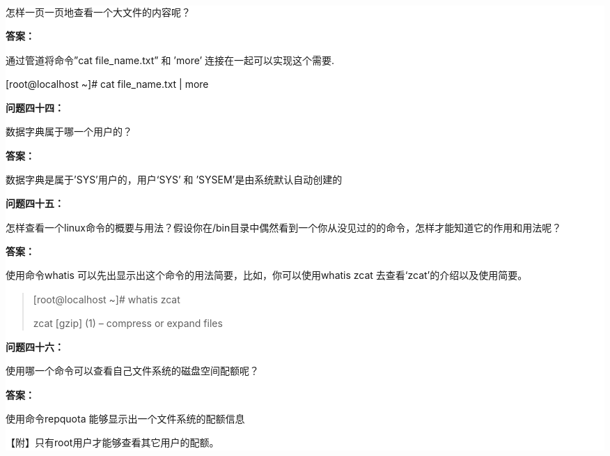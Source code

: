 怎样一页一页地查看一个大文件的内容呢？

**答案：**

通过管道将命令”cat file_name.txt” 和 ’more’ 连接在一起可以实现这个需要.

[root@localhost ~]# cat file_name.txt | more

 

**问题四十四：**

数据字典属于哪一个用户的？

**答案：**

数据字典是属于’SYS’用户的，用户‘SYS’ 和 ’SYSEM’是由系统默认自动创建的

 

**问题四十五：**

怎样查看一个linux命令的概要与用法？假设你在/bin目录中偶然看到一个你从没见过的的命令，怎样才能知道它的作用和用法呢？

**答案：**

使用命令whatis 可以先出显示出这个命令的用法简要，比如，你可以使用whatis zcat 去查看‘zcat’的介绍以及使用简要。

> [root@localhost ~]# whatis zcat
>
> zcat [gzip] (1) – compress or expand files

 

**问题四十六：**

使用哪一个命令可以查看自己文件系统的磁盘空间配额呢？

**答案：**

使用命令repquota 能够显示出一个文件系统的配额信息

【附】只有root用户才能够查看其它用户的配额。

